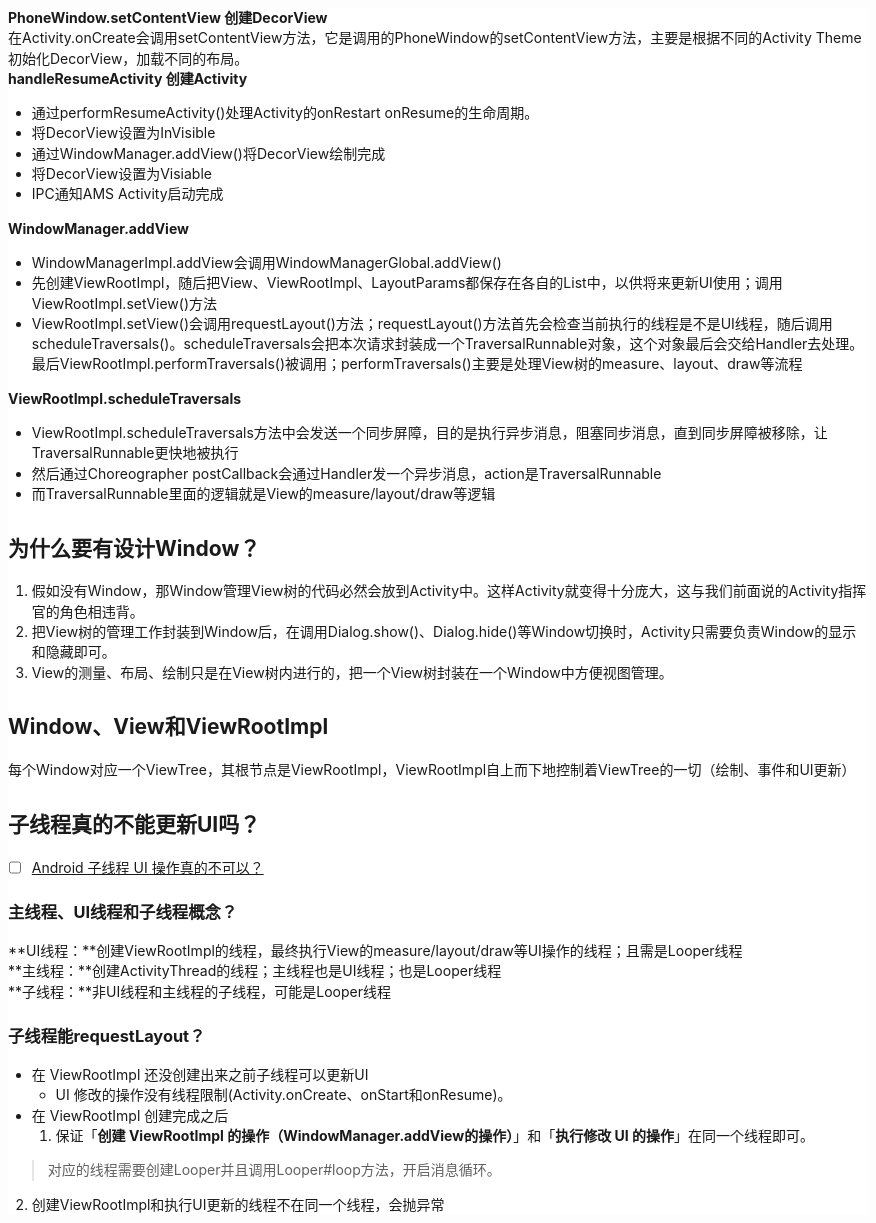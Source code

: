 **PhoneWindow.setContentView 创建DecorView**<br />在Activity.onCreate会调用setContentView方法，它是调用的PhoneWindow的setContentView方法，主要是根据不同的Activity Theme初始化DecorView，加载不同的布局。<br />**handleResumeActivity 创建Activity**

- 通过performResumeActivity()处理Activity的onRestart onResume的生命周期。
- 将DecorView设置为InVisible
- 通过WindowManager.addView()将DecorView绘制完成
- 将DecorView设置为Visiable
- IPC通知AMS Activity启动完成

**WindowManager.addView**

- WindowManagerImpl.addView会调用WindowManagerGlobal.addView()
- 先创建ViewRootImpl，随后把View、ViewRootImpl、LayoutParams都保存在各自的List中，以供将来更新UI使用；调用ViewRootImpl.setView()方法
- ViewRootImpl.setView()会调用requestLayout()方法；requestLayout()方法首先会检查当前执行的线程是不是UI线程，随后调用scheduleTraversals()。scheduleTraversals会把本次请求封装成一个TraversalRunnable对象，这个对象最后会交给Handler去处理。最后ViewRootImpl.performTraversals()被调用；performTraversals()主要是处理View树的measure、layout、draw等流程

**ViewRootImpl.scheduleTraversals**

- ViewRootImpl.scheduleTraversals方法中会发送一个同步屏障，目的是执行异步消息，阻塞同步消息，直到同步屏障被移除，让TraversalRunnable更快地被执行
- 然后通过Choreographer postCallback会通过Handler发一个异步消息，action是TraversalRunnable
- 而TraversalRunnable里面的逻辑就是View的measure/layout/draw等逻辑

## 为什么要有设计Window？

1. 假如没有Window，那Window管理View树的代码必然会放到Activity中。这样Activity就变得十分庞大，这与我们前面说的Activity指挥官的角色相违背。
2. 把View树的管理工作封装到Window后，在调用Dialog.show()、Dialog.hide()等Window切换时，Activity只需要负责Window的显示和隐藏即可。
3. View的测量、布局、绘制只是在View树内进行的，把一个View树封装在一个Window中方便视图管理。

## Window、View和ViewRootImpl

每个Window对应一个ViewTree，其根节点是ViewRootImpl，ViewRootImpl自上而下地控制着ViewTree的一切（绘制、事件和UI更新）

## 子线程真的不能更新UI吗？

- [ ] [Android 子线程 UI 操作真的不可以？](https://segmentfault.com/a/1190000041870945)

### 主线程、UI线程和子线程概念？

**UI线程：**创建ViewRootImpl的线程，最终执行View的measure/layout/draw等UI操作的线程；且需是Looper线程<br />**主线程：**创建ActivityThread的线程；主线程也是UI线程；也是Looper线程<br />**子线程：**非UI线程和主线程的子线程，可能是Looper线程

### 子线程能requestLayout？

- 在 ViewRootImpl 还没创建出来之前子线程可以更新UI
  - UI 修改的操作没有线程限制(Activity.onCreate、onStart和onResume)。
- 在 ViewRootImpl 创建完成之后
  1. 保证「**创建 ViewRootImpl 的操作（WindowManager.addView的操作）**」和「**执行修改 UI 的操作**」在同一个线程即可。

> 对应的线程需要创建Looper并且调用Looper#loop方法，开启消息循环。

2. 创建ViewRootImpl和执行UI更新的线程不在同一个线程，会抛异常
